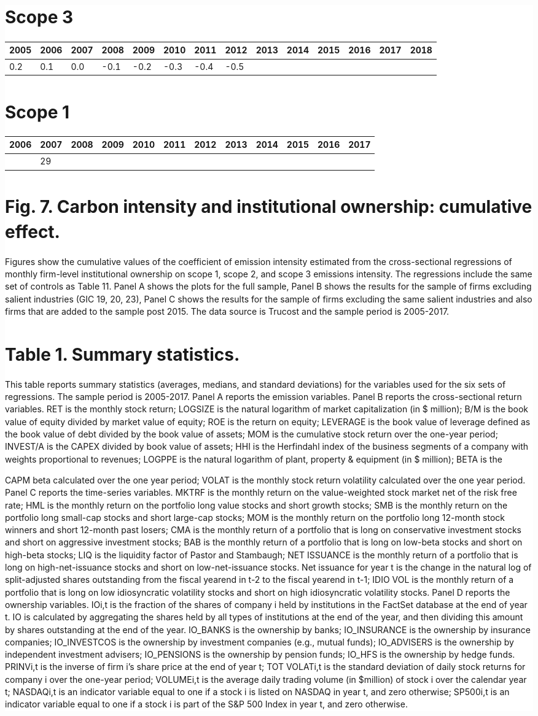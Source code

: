 # Scope 3

|2005|2006|2007|2008|2009|2010|2011|2012|2013|2014|2015|2016|2017|2018|
|---|---|---|---|---|---|---|---|---|---|---|---|---|---|
|0.2|0.1|0.0|-0.1|-0.2|-0.3|-0.4|-0.5| | | | | | |

# Scope 1

|2006|2007|2008|2009|2010|2011|2012|2013|2014|2015|2016|2017|
|---|---|---|---|---|---|---|---|---|---|---|---|
| |29| | | | | | | | | | |

# Fig. 7. Carbon intensity and institutional ownership: cumulative effect.

Figures show the cumulative values of the coefficient of emission intensity estimated from the cross-sectional regressions of monthly firm-level institutional ownership on scope 1, scope 2, and scope 3 emissions intensity. The regressions include the same set of controls as Table 11. Panel A shows the plots for the full sample, Panel B shows the results for the sample of firms excluding salient industries (GIC 19, 20, 23), Panel C shows the results for the sample of firms excluding the same salient industries and also firms that are added to the sample post 2015. The data source is Trucost and the sample period is 2005-2017.

# Table 1. Summary statistics.

This table reports summary statistics (averages, medians, and standard deviations) for the variables used for the six sets of regressions. The sample period is 2005-2017. Panel A reports the emission variables. Panel B reports the cross-sectional return variables. RET is the monthly stock return; LOGSIZE is the natural logarithm of market capitalization (in $ million); B/M is the book value of equity divided by market value of equity; ROE is the return on equity; LEVERAGE is the book value of leverage defined as the book value of debt divided by the book value of assets; MOM is the cumulative stock return over the one-year period; INVEST/A is the CAPEX divided by book value of assets; HHI is the Herfindahl index of the business segments of a company with weights proportional to revenues; LOGPPE is the natural logarithm of plant, property & equipment (in $ million); BETA is the

CAPM beta calculated over the one year period; VOLAT is the monthly stock return volatility calculated over the one year period. Panel C reports the time-series variables. MKTRF is the monthly return on the value-weighted stock market net of the risk free rate; HML is the monthly return on the portfolio long value stocks and short growth stocks; SMB is the monthly return on the portfolio long small-cap stocks and short large-cap stocks; MOM is the monthly return on the portfolio long 12-month stock winners and short 12-month past losers; CMA is the monthly return of a portfolio that is long on conservative investment stocks and short on aggressive investment stocks; BAB is the monthly return of a portfolio that is long on low-beta stocks and short on high-beta stocks; LIQ is the liquidity factor of Pastor and Stambaugh; NET ISSUANCE is the monthly return of a portfolio that is long on high-net-issuance stocks and short on low-net-issuance stocks. Net issuance for year t is the change in the natural log of split-adjusted shares outstanding from the fiscal yearend in t-2 to the fiscal yearend in t-1; IDIO VOL is the monthly return of a portfolio that is long on low idiosyncratic volatility stocks and short on high idiosyncratic volatility stocks. Panel D reports the ownership variables. IOi,t is the fraction of the shares of company i held by institutions in the FactSet database at the end of year t. IO is calculated by aggregating the shares held by all types of institutions at the end of the year, and then dividing this amount by shares outstanding at the end of the year. IO_BANKS is the ownership by banks; IO_INSURANCE is the ownership by insurance companies; IO_INVESTCOS is the ownership by investment companies (e.g., mutual funds); IO_ADVISERS is the ownership by independent investment advisers; IO_PENSIONS is the ownership by pension funds; IO_HFS is the ownership by hedge funds. PRINVi,t is the inverse of firm i’s share price at the end of year t; TOT VOLATi,t is the standard deviation of daily stock returns for company i over the one-year period; VOLUMEi,t is the average daily trading volume (in $million) of stock i over the calendar year t; NASDAQi,t is an indicator variable equal to one if a stock i is listed on NASDAQ in year t, and zero otherwise; SP500i,t is an indicator variable equal to one if a stock i is part of the S&P 500 Index in year t, and zero otherwise.